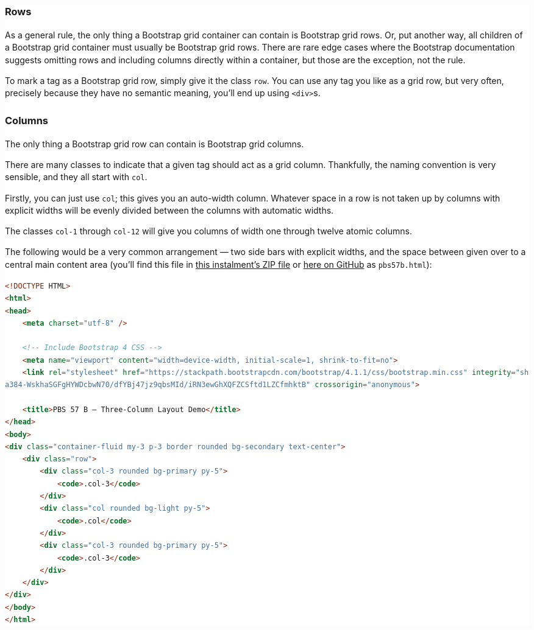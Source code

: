 ### Rows

As a general rule, the only thing a Bootstrap grid container can contain is Bootstrap grid rows. Or, put another way, all children of a Bootstrap grid container must usually be Bootstrap grid rows. There are rare edge cases where the Bootstrap documentation suggests omitting rows and including columns directly within a container, but those are the exception, not the rule.

To mark a tag as a Bootstrap grid row, simply give it the class `row`. You can use any tag you like as a grid row, but very often, precisely because they have no semantic meaning, you’ll end up using `<div>`s.

### Columns

The only thing a Bootstrap grid row can contain is Bootstrap grid columns.

There are many classes to indicate that a given tag should act as a grid column. Thankfully, the naming convention is very sensible, and they all start with `col`.

Firstly, you can just use `col`; this gives you an auto-width column. Whatever space in a row is not taken up by columns with explicit widths will be evenly divided between the columns with automatic widths.

The classes `col-1` through `col-12` will give you columns of width one through twelve atomic columns.

The following would be a very common arrangement — two side bars with explicit widths, and the space between given over to a central main content area (you’ll find this file in [this instalment’s ZIP file](https://www.bartbusschots.ie/s/wp-content/uploads/2018/06/pbs57.zip) or [here on GitHub](https://cdn.jsdelivr.net/gh/bbusschots/pbs-resources/instalmentZips/pbs57.zip) as `pbs57b.html`):

```html
<!DOCTYPE HTML>
<html>
<head>
    <meta charset="utf-8" />

    <!-- Include Bootstrap 4 CSS -->
    <meta name="viewport" content="width=device-width, initial-scale=1, shrink-to-fit=no">
    <link rel="stylesheet" href="https://stackpath.bootstrapcdn.com/bootstrap/4.1.1/css/bootstrap.min.css" integrity="sha384-WskhaSGFgHYWDcbwN70/dfYBj47jz9qbsMId/iRN3ewGhXQFZCSftd1LZCfmhktB" crossorigin="anonymous">

    <title>PBS 57 B — Three-Column Layout Demo</title>
</head>
<body>
<div class="container-fluid my-3 p-3 border rounded bg-secondary text-center">
    <div class="row">
        <div class="col-3 rounded bg-primary py-5">
            <code>.col-3</code>
        </div>
        <div class="col rounded bg-light py-5">
            <code>.col</code>
        </div>
        <div class="col-3 rounded bg-primary py-5">
            <code>.col-3</code>
        </div>
    </div>
</div>
</body>
</html>
```
